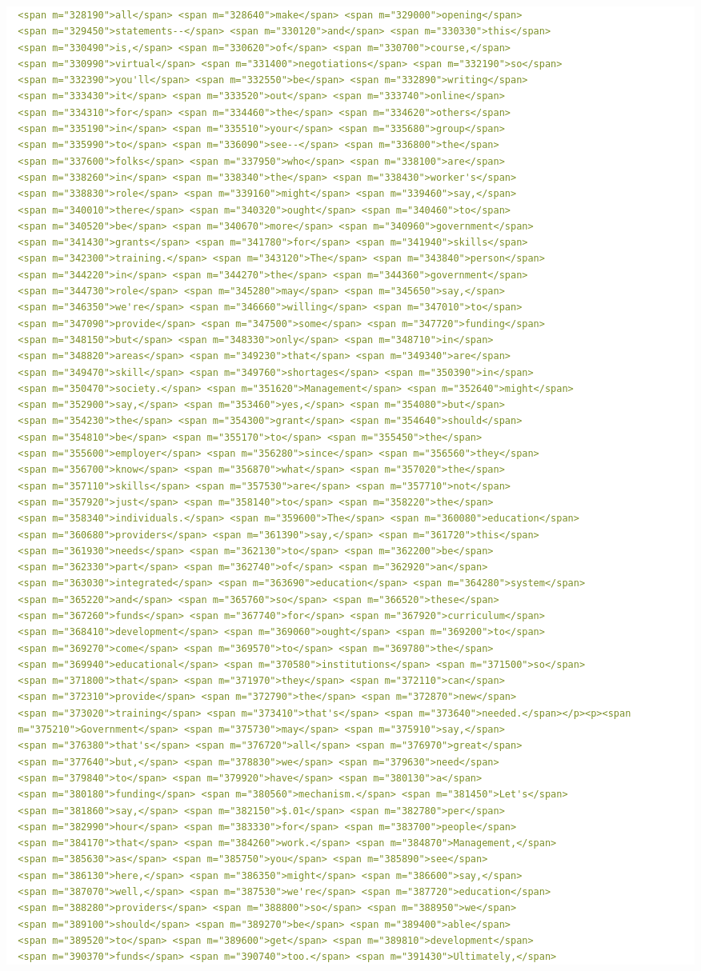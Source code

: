```yaml
  <span m="328190">all</span> <span m="328640">make</span> <span m="329000">opening</span>
  <span m="329450">statements--</span> <span m="330120">and</span> <span m="330330">this</span>
  <span m="330490">is,</span> <span m="330620">of</span> <span m="330700">course,</span>
  <span m="330990">virtual</span> <span m="331400">negotiations</span> <span m="332190">so</span>
  <span m="332390">you'll</span> <span m="332550">be</span> <span m="332890">writing</span>
  <span m="333430">it</span> <span m="333520">out</span> <span m="333740">online</span>
  <span m="334310">for</span> <span m="334460">the</span> <span m="334620">others</span>
  <span m="335190">in</span> <span m="335510">your</span> <span m="335680">group</span>
  <span m="335990">to</span> <span m="336090">see--</span> <span m="336800">the</span>
  <span m="337600">folks</span> <span m="337950">who</span> <span m="338100">are</span>
  <span m="338260">in</span> <span m="338340">the</span> <span m="338430">worker's</span>
  <span m="338830">role</span> <span m="339160">might</span> <span m="339460">say,</span>
  <span m="340010">there</span> <span m="340320">ought</span> <span m="340460">to</span>
  <span m="340520">be</span> <span m="340670">more</span> <span m="340960">government</span>
  <span m="341430">grants</span> <span m="341780">for</span> <span m="341940">skills</span>
  <span m="342300">training.</span> <span m="343120">The</span> <span m="343840">person</span>
  <span m="344220">in</span> <span m="344270">the</span> <span m="344360">government</span>
  <span m="344730">role</span> <span m="345280">may</span> <span m="345650">say,</span>
  <span m="346350">we're</span> <span m="346660">willing</span> <span m="347010">to</span>
  <span m="347090">provide</span> <span m="347500">some</span> <span m="347720">funding</span>
  <span m="348150">but</span> <span m="348330">only</span> <span m="348710">in</span>
  <span m="348820">areas</span> <span m="349230">that</span> <span m="349340">are</span>
  <span m="349470">skill</span> <span m="349760">shortages</span> <span m="350390">in</span>
  <span m="350470">society.</span> <span m="351620">Management</span> <span m="352640">might</span>
  <span m="352900">say,</span> <span m="353460">yes,</span> <span m="354080">but</span>
  <span m="354230">the</span> <span m="354300">grant</span> <span m="354640">should</span>
  <span m="354810">be</span> <span m="355170">to</span> <span m="355450">the</span>
  <span m="355600">employer</span> <span m="356280">since</span> <span m="356560">they</span>
  <span m="356700">know</span> <span m="356870">what</span> <span m="357020">the</span>
  <span m="357110">skills</span> <span m="357530">are</span> <span m="357710">not</span>
  <span m="357920">just</span> <span m="358140">to</span> <span m="358220">the</span>
  <span m="358340">individuals.</span> <span m="359600">The</span> <span m="360080">education</span>
  <span m="360680">providers</span> <span m="361390">say,</span> <span m="361720">this</span>
  <span m="361930">needs</span> <span m="362130">to</span> <span m="362200">be</span>
  <span m="362330">part</span> <span m="362740">of</span> <span m="362920">an</span>
  <span m="363030">integrated</span> <span m="363690">education</span> <span m="364280">system</span>
  <span m="365220">and</span> <span m="365760">so</span> <span m="366520">these</span>
  <span m="367260">funds</span> <span m="367740">for</span> <span m="367920">curriculum</span>
  <span m="368410">development</span> <span m="369060">ought</span> <span m="369200">to</span>
  <span m="369270">come</span> <span m="369570">to</span> <span m="369780">the</span>
  <span m="369940">educational</span> <span m="370580">institutions</span> <span m="371500">so</span>
  <span m="371800">that</span> <span m="371970">they</span> <span m="372110">can</span>
  <span m="372310">provide</span> <span m="372790">the</span> <span m="372870">new</span>
  <span m="373020">training</span> <span m="373410">that's</span> <span m="373640">needed.</span></p><p><span
  m="375210">Government</span> <span m="375730">may</span> <span m="375910">say,</span>
  <span m="376380">that's</span> <span m="376720">all</span> <span m="376970">great</span>
  <span m="377640">but,</span> <span m="378830">we</span> <span m="379630">need</span>
  <span m="379840">to</span> <span m="379920">have</span> <span m="380130">a</span>
  <span m="380180">funding</span> <span m="380560">mechanism.</span> <span m="381450">Let's</span>
  <span m="381860">say,</span> <span m="382150">$.01</span> <span m="382780">per</span>
  <span m="382990">hour</span> <span m="383330">for</span> <span m="383700">people</span>
  <span m="384170">that</span> <span m="384260">work.</span> <span m="384870">Management,</span>
  <span m="385630">as</span> <span m="385750">you</span> <span m="385890">see</span>
  <span m="386130">here,</span> <span m="386350">might</span> <span m="386600">say,</span>
  <span m="387070">well,</span> <span m="387530">we're</span> <span m="387720">education</span>
  <span m="388280">providers</span> <span m="388800">so</span> <span m="388950">we</span>
  <span m="389100">should</span> <span m="389270">be</span> <span m="389400">able</span>
  <span m="389520">to</span> <span m="389600">get</span> <span m="389810">development</span>
  <span m="390370">funds</span> <span m="390740">too.</span> <span m="391430">Ultimately,</span>
```